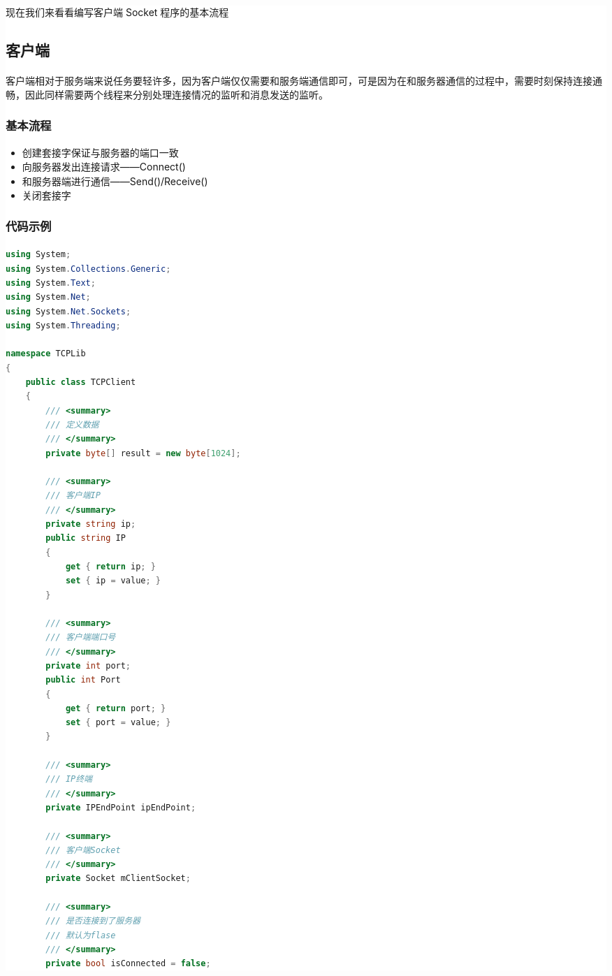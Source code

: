 现在我们来看看编写客户端 Socket 程序的基本流程
## 客户端
客户端相对于服务端来说任务要轻许多，因为客户端仅仅需要和服务端通信即可，可是因为在和服务器通信的过程中，需要时刻保持连接通畅，因此同样需要两个线程来分别处理连接情况的监听和消息发送的监听。
### 基本流程
* 创建套接字保证与服务器的端口一致
* 向服务器发出连接请求——Connect()
* 和服务器端进行通信——Send()/Receive()
* 关闭套接字

### 代码示例
```csharp
using System;
using System.Collections.Generic;
using System.Text;
using System.Net;
using System.Net.Sockets;
using System.Threading;

namespace TCPLib
{
    public class TCPClient
    {
        /// <summary>
        /// 定义数据
        /// </summary>
        private byte[] result = new byte[1024];

        /// <summary>
        /// 客户端IP
        /// </summary>
        private string ip;
        public string IP
        {
            get { return ip; }
            set { ip = value; }
        }

        /// <summary>
        /// 客户端端口号
        /// </summary>
        private int port;
        public int Port
        {
            get { return port; }
            set { port = value; }
        }

        /// <summary>
        /// IP终端
        /// </summary>
        private IPEndPoint ipEndPoint;

        /// <summary>
        /// 客户端Socket
        /// </summary>
        private Socket mClientSocket;

        /// <summary>
        /// 是否连接到了服务器
        /// 默认为flase
        /// </summary>
        private bool isConnected = false;
```